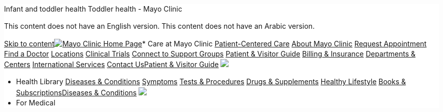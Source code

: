 




 Infant and toddler health Toddler health \- Mayo Clinic



























































This content does not have an English version.
This content does not have an Arabic version.



[Skip to content](#main-content)[![Mayo Clinic Home Page](https://assets.mayoclinic.org/content/dam/mayoclinic/logos/mayo-clinic-logo.svg)](/)* Care at 
 Mayo Clinic [Patient\-Centered Care](/patient-centered-care) [About Mayo Clinic](/about-mayo-clinic) [Request Appointment](/appointments) [Find a Doctor](/appointments/find-a-doctor) [Locations](/locations) [Clinical Trials](https://www.mayo.edu/research/clinical-trials) [Connect to Support Groups](https://connect.mayoclinic.org) [Patient \& Visitor Guide](/patient-visitor-guide) [Billing \& Insurance](/billing-insurance) [Departments \& Centers](/departments-centers) [International Services](/departments-centers/international) [Contact Us](/about-mayo-clinic/contact)[Patient \& Visitor Guide](/patient-visitor-guide) ![](https://assets.mayoclinic.org/content/dam/media/global/images/2023/06/26/pt-visitor-Getty-1419492732-415x275.jpg)
* Health 
 Library [Diseases \& Conditions](/diseases-conditions) [Symptoms](/symptoms) [Tests \& Procedures](/tests-procedures) [Drugs \& Supplements](/drugs-supplements) [Healthy Lifestyle](/healthy-lifestyle) [Books \& Subscriptions](https://mcpress.mayoclinic.org/?utm_source=MC-DotOrg-Nav&utm_medium=Link&utm_campaign=MC-Press&utm_content=MCPRESS)[Diseases \& Conditions](/diseases-conditions) ![](https://assets.mayoclinic.org/content/dam/media/global/images/2023/06/26/disease-conditions-Getty-1334250777-415x275.jpg)
* For Medical 